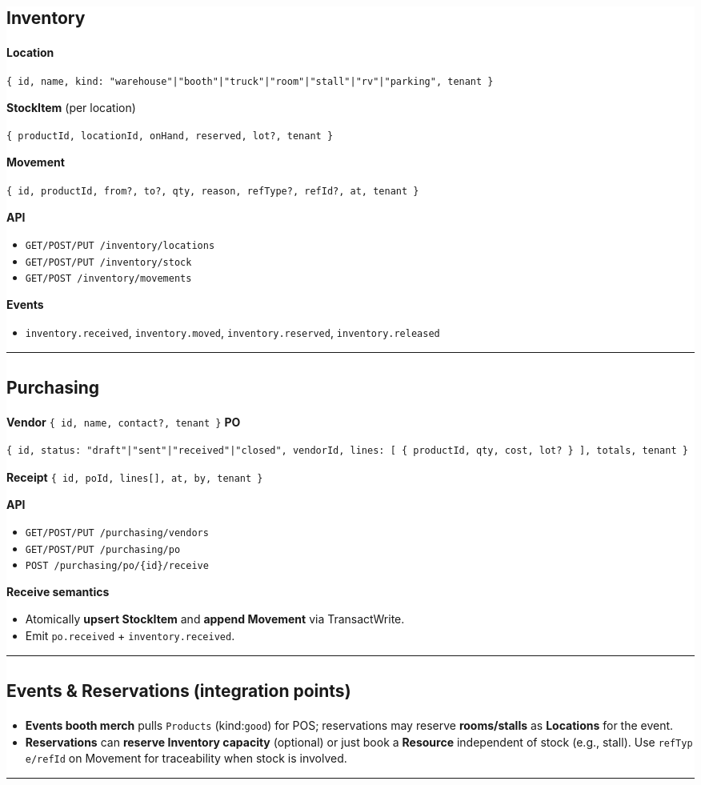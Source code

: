 
## Inventory
**Location**
```
{ id, name, kind: "warehouse"|"booth"|"truck"|"room"|"stall"|"rv"|"parking", tenant }
```
**StockItem** (per location)
```
{ productId, locationId, onHand, reserved, lot?, tenant }
```
**Movement**
```
{ id, productId, from?, to?, qty, reason, refType?, refId?, at, tenant }
```

**API**
- `GET/POST/PUT /inventory/locations`
- `GET/POST/PUT /inventory/stock`
- `GET/POST /inventory/movements`

**Events**
- `inventory.received`, `inventory.moved`, `inventory.reserved`, `inventory.released`

---

## Purchasing
**Vendor** `{ id, name, contact?, tenant }`
**PO**
```
{ id, status: "draft"|"sent"|"received"|"closed", vendorId, lines: [ { productId, qty, cost, lot? } ], totals, tenant }
```
**Receipt** `{ id, poId, lines[], at, by, tenant }`

**API**
- `GET/POST/PUT /purchasing/vendors`
- `GET/POST/PUT /purchasing/po`
- `POST /purchasing/po/{id}/receive`

**Receive semantics**
- Atomically **upsert StockItem** and **append Movement** via TransactWrite.
- Emit `po.received` + `inventory.received`.

---

## Events & Reservations (integration points)
- **Events booth merch** pulls `Products` (kind:`good`) for POS; reservations may reserve **rooms/stalls** as **Locations** for the event.
- **Reservations** can **reserve Inventory capacity** (optional) or just book a **Resource** independent of stock (e.g., stall). Use `refType/refId` on Movement for traceability when stock is involved.


---
